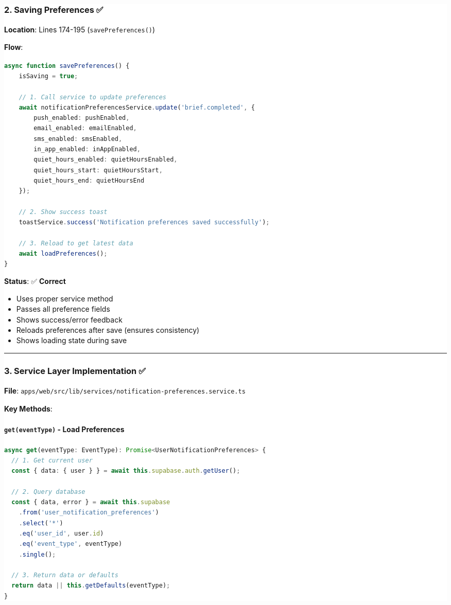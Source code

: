 ### 2. Saving Preferences ✅

**Location**: Lines 174-195 (`savePreferences()`)

**Flow**:

```typescript
async function savePreferences() {
	isSaving = true;

	// 1. Call service to update preferences
	await notificationPreferencesService.update('brief.completed', {
		push_enabled: pushEnabled,
		email_enabled: emailEnabled,
		sms_enabled: smsEnabled,
		in_app_enabled: inAppEnabled,
		quiet_hours_enabled: quietHoursEnabled,
		quiet_hours_start: quietHoursStart,
		quiet_hours_end: quietHoursEnd
	});

	// 2. Show success toast
	toastService.success('Notification preferences saved successfully');

	// 3. Reload to get latest data
	await loadPreferences();
}
```

**Status**: ✅ **Correct**

- Uses proper service method
- Passes all preference fields
- Shows success/error feedback
- Reloads preferences after save (ensures consistency)
- Shows loading state during save

---

### 3. Service Layer Implementation ✅

**File**: `apps/web/src/lib/services/notification-preferences.service.ts`

**Key Methods**:

#### `get(eventType)` - Load Preferences

```typescript
async get(eventType: EventType): Promise<UserNotificationPreferences> {
  // 1. Get current user
  const { data: { user } } = await this.supabase.auth.getUser();

  // 2. Query database
  const { data, error } = await this.supabase
    .from('user_notification_preferences')
    .select('*')
    .eq('user_id', user.id)
    .eq('event_type', eventType)
    .single();

  // 3. Return data or defaults
  return data || this.getDefaults(eventType);
}
```

